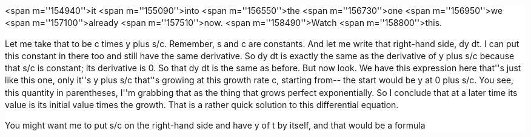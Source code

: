   <span m=''154940''>it</span> <span m=''155090''>into</span> <span m=''156550''>the</span>
  <span m=''156730''>one</span> <span m=''156950''>we</span> <span m=''157100''>already</span>
  <span m=''157510''>now.</span> <span m=''158490''>Watch</span> <span m=''158800''>this.</span>
  </p><p><span m=''160070''>Let</span> <span m=''160280''>me</span> <span m=''160480''>take</span>
  <span m=''161010''>that</span> <span m=''161360''>to</span> <span m=''161450''>be</span>
  <span m=''161690''>c</span> <span m=''162300''>times</span> <span m=''162910''>y</span>
  <span m=''163780''>plus</span> <span m=''164510''>s/c.</span> <span m=''168050''>Remember,</span>
  <span m=''168560''>s</span> <span m=''168810''>and</span> <span m=''168960''>c</span>
  <span m=''169200''>are</span> <span m=''169310''>constants.</span> <span m=''171490''>And</span>
  <span m=''172000''>let</span> <span m=''172160''>me</span> <span m=''172300''>write</span>
  <span m=''172840''>that</span> <span m=''173020''>right-hand</span> <span m=''173550''>side,</span>
  <span m=''175620''>dy</span> <span m=''176120''>dt.</span> <span m=''178060''>I</span>
  <span m=''178220''>can</span> <span m=''178730''>put</span> <span m=''179000''>this</span>
  <span m=''179390''>constant</span> <span m=''179930''>in</span> <span m=''180070''>there</span>
  <span m=''180310''>too</span> <span m=''180660''>and</span> <span m=''180830''>still</span>
  <span m=''181170''>have</span> <span m=''181340''>the</span> <span m=''181450''>same</span>
  <span m=''181790''>derivative.</span> <span m=''182300''>So</span> <span m=''182490''>dy</span>
  <span m=''182970''>dt</span> <span m=''183360''>is</span> <span m=''183960''>exactly</span>
  <span m=''184600''>the</span> <span m=''184710''>same</span> <span m=''185170''>as</span>
  <span m=''185330''>the</span> <span m=''185450''>derivative of</span> <span m=''187190''>y</span>
  <span m=''187820''>plus</span> <span m=''188600''>s/c</span> <span m=''191160''>because</span>
  <span m=''191610''>that</span> <span m=''191890''>s/c</span> <span m=''192740''>is</span>
  <span m=''193090''>constant;</span> <span m=''193620''>its</span> <span m=''193810''>derivative</span>
  <span m=''194330''>is</span> <span m=''194490''>0.</span> <span m=''195190''>So</span>
  <span m=''195460''>that</span> <span m=''195680''>dy</span> <span m=''196070''>dt</span>
  <span m=''196430''>is</span> <span m=''196580''>the</span> <span m=''196690''>same</span>
  <span m=''196980''>as</span> <span m=''197100''>before.</span> <span m=''197490''>But</span>
  <span m=''197640''>now</span> <span m=''197830''>look.</span> <span m=''199520''>We</span>
  <span m=''199690''>have</span> <span m=''199930''>this</span> <span m=''200590''>expression</span>
  <span m=''201240''>here</span> <span m=''202890''>that''s</span> <span m=''203190''>just</span>
  <span m=''203430''>like</span> <span m=''203650''>this</span> <span m=''203890''>one,</span>
  <span m=''204530''>only</span> <span m=''204780''>it''s</span> <span m=''204940''>y</span>
  <span m=''205380''>plus</span> <span m=''205720''>s/c</span> <span m=''207310''>that''s</span>
  <span m=''208330''>growing</span> <span m=''209290''>at</span> <span m=''209530''>this</span>
  <span m=''209960''>growth</span> <span m=''210300''>rate</span> <span m=''210730''>c,</span>
  <span m=''212100''>starting</span> <span m=''212760''>from--</span> <span m=''215040''>the</span>
  <span m=''215170''>start</span> <span m=''215760''>would</span> <span m=''215940''>be</span>
  <span m=''217240''>y</span> <span m=''217495''>at</span> <span m=''217750''>0</span>
  <span m=''219140''>plus</span> <span m=''219440''>s/c.</span> <span m=''220800''>You</span>
  <span m=''220970''>see,</span> <span m=''221890''>this</span> <span m=''222240''>quantity</span>
  <span m=''222840''>in</span> <span m=''222990''>parentheses,</span> <span m=''223690''>I''m</span>
  <span m=''224370''>grabbing</span> <span m=''224880''>that</span> <span m=''225360''>as</span>
  <span m=''225650''>the</span> <span m=''225770''>thing</span> <span m=''226080''>that</span>
  <span m=''226300''>grows</span> <span m=''227060''>perfect</span> <span m=''227790''>exponentially.</span>
  <span m=''229080''>So</span> <span m=''229730''>I</span> <span m=''229870''>conclude</span>
  <span m=''230500''>that</span> <span m=''232760''>at</span> <span m=''232900''>a</span>
  <span m=''233050''>later</span> <span m=''233510''>time</span> <span m=''234830''>its</span>
  <span m=''235200''>value</span> <span m=''235850''>is</span> <span m=''237800''>its</span>
  <span m=''238020''>initial</span> <span m=''238580''>value</span> <span m=''242680''>times</span>
  <span m=''243380''>the</span> <span m=''243450''>growth.</span> <span m=''246740''>That</span>
  <span m=''247130''>is</span> <span m=''248500''>a</span> <span m=''248690''>rather</span>
  <span m=''249270''>quick</span> <span m=''249610''>solution</span> <span m=''251620''>to</span>
  <span m=''251770''>this</span> <span m=''252200''>differential</span> <span m=''252790''>equation.</span>
  </p><p><span m=''254210''>You</span> <span m=''254470''>might</span> <span m=''254800''>want</span>
  <span m=''255030''>me</span> <span m=''255190''>to</span> <span m=''255300''>put</span>
  <span m=''255610''>s/c</span> <span m=''256640''>on</span> <span m=''256930''>the</span>
  <span m=''257250''>right-hand</span> <span m=''257720''>side</span> <span m=''259019''>and</span>
  <span m=''259279''>have</span> <span m=''259490''>y</span> <span m=''259760''>of</span>
  <span m=''259910''>t</span> <span m=''260120''>by</span> <span m=''260320''>itself,</span>
  <span m=''261459''>and</span> <span m=''261660''>that</span> <span m=''261860''>would</span>
  <span m=''262000''>be</span> <span m=''262140''>a</span> <span m=''262210''>formula</span>